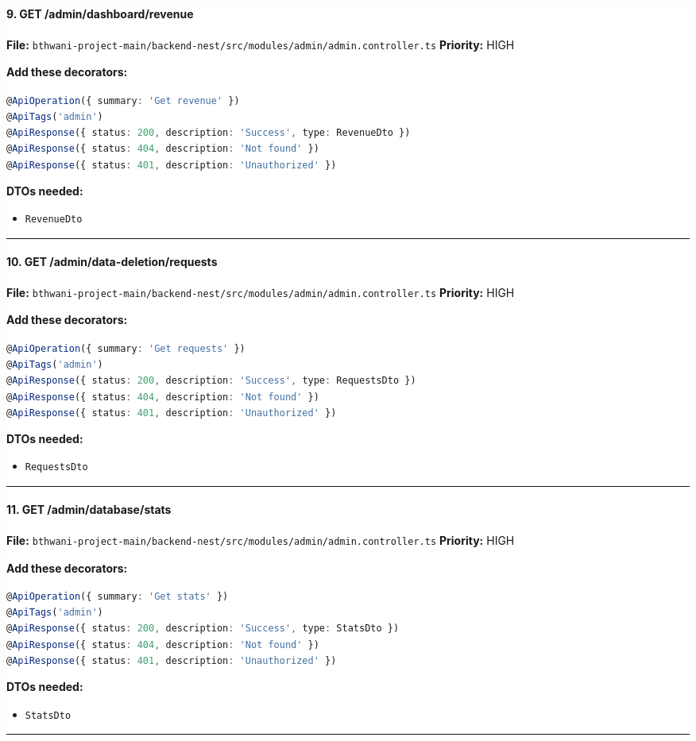 
#### 9. GET /admin/dashboard/revenue

**File:** `bthwani-project-main/backend-nest/src/modules/admin/admin.controller.ts`
**Priority:** HIGH

**Add these decorators:**

```typescript
@ApiOperation({ summary: 'Get revenue' })
@ApiTags('admin')
@ApiResponse({ status: 200, description: 'Success', type: RevenueDto })
@ApiResponse({ status: 404, description: 'Not found' })
@ApiResponse({ status: 401, description: 'Unauthorized' })
```

**DTOs needed:**
- `RevenueDto`

---

#### 10. GET /admin/data-deletion/requests

**File:** `bthwani-project-main/backend-nest/src/modules/admin/admin.controller.ts`
**Priority:** HIGH

**Add these decorators:**

```typescript
@ApiOperation({ summary: 'Get requests' })
@ApiTags('admin')
@ApiResponse({ status: 200, description: 'Success', type: RequestsDto })
@ApiResponse({ status: 404, description: 'Not found' })
@ApiResponse({ status: 401, description: 'Unauthorized' })
```

**DTOs needed:**
- `RequestsDto`

---

#### 11. GET /admin/database/stats

**File:** `bthwani-project-main/backend-nest/src/modules/admin/admin.controller.ts`
**Priority:** HIGH

**Add these decorators:**

```typescript
@ApiOperation({ summary: 'Get stats' })
@ApiTags('admin')
@ApiResponse({ status: 200, description: 'Success', type: StatsDto })
@ApiResponse({ status: 404, description: 'Not found' })
@ApiResponse({ status: 401, description: 'Unauthorized' })
```

**DTOs needed:**
- `StatsDto`

---